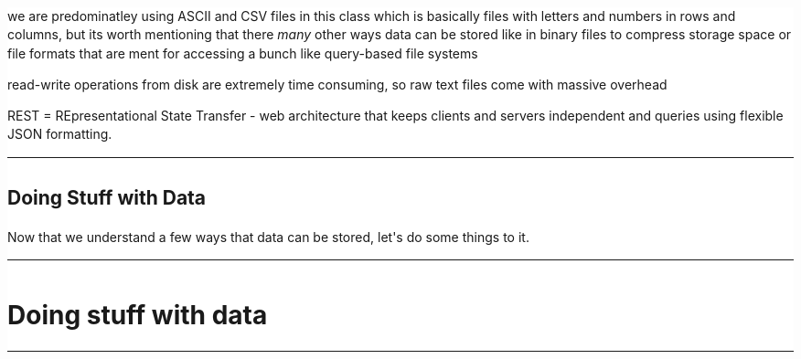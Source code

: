 we are predominatley using ASCII and CSV files in this class which is basically files with letters and numbers in rows and columns, but its worth mentioning that there *many* other ways data can be stored like in binary files to compress storage space or file formats that are ment for accessing a bunch like query-based file systems

read-write operations from disk are extremely time consuming, so raw text files come with massive overhead

REST = REpresentational State Transfer - web architecture that keeps clients and servers independent and queries using flexible JSON formatting.

---

## Doing Stuff with Data

Now that we understand a few ways that data can be stored, let's do some things
to it.

---

# Doing stuff with data

---

<div class="left">